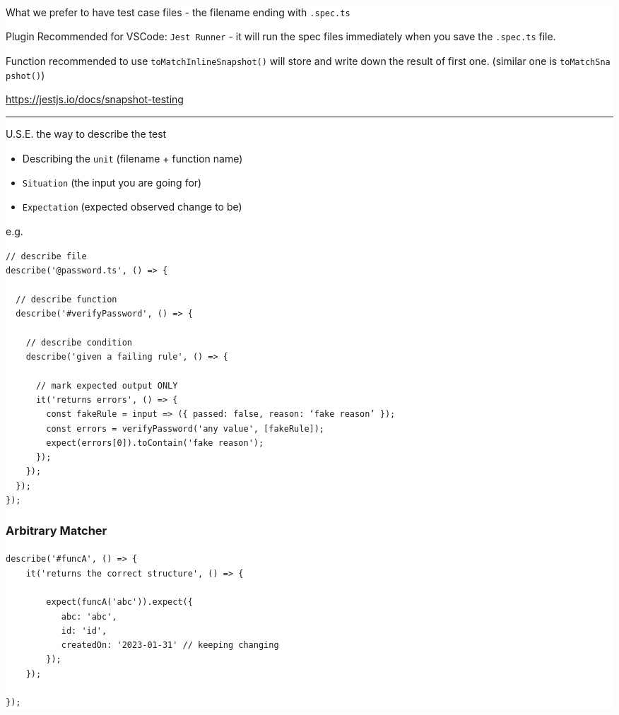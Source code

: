 What we prefer to have test case files - the filename ending with `.spec.ts`

Plugin Recommended for VSCode: `Jest Runner` - it will run the spec files immediately when you save the `.spec.ts` file.

Function recommended to use `toMatchInlineSnapshot()` will store and write down the result of first one. (similar one is `toMatchSnapshot()`)

https://jestjs.io/docs/snapshot-testing

---

U.S.E. the way to describe the test

- Describing the `unit` (filename + function name)

- `Situation` (the input you are going for)

- `Expectation` (expected observed change to be)

e.g.
```
// describe file
describe('@password.ts', () => {

  // describe function
  describe('#verifyPassword', () => {

    // describe condition
    describe('given a failing rule', () => {
    
      // mark expected output ONLY
      it('returns errors', () => {
        const fakeRule = input => ({ passed: false, reason: ‘fake reason’ });
        const errors = verifyPassword('any value', [fakeRule]);
        expect(errors[0]).toContain('fake reason');
      });
    });
  });
});
```

### Arbitrary Matcher

```
describe('#funcA', () => {
    it('returns the correct structure', () => {
    
        expect(funcA('abc')).expect({
           abc: 'abc',
           id: 'id',
           createdOn: '2023-01-31' // keeping changing
        });
    });

});
```
